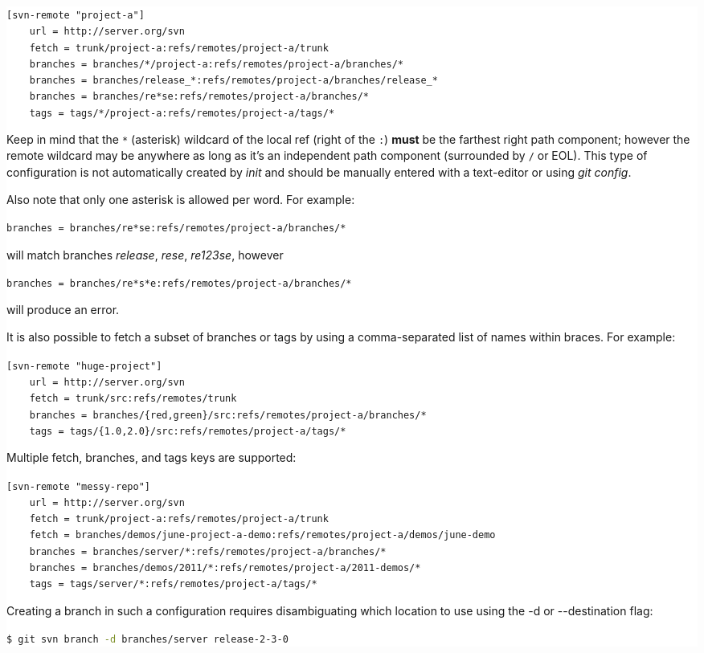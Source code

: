 ```
[svn-remote "project-a"]
	url = http://server.org/svn
	fetch = trunk/project-a:refs/remotes/project-a/trunk
	branches = branches/*/project-a:refs/remotes/project-a/branches/*
	branches = branches/release_*:refs/remotes/project-a/branches/release_*
	branches = branches/re*se:refs/remotes/project-a/branches/*
	tags = tags/*/project-a:refs/remotes/project-a/tags/*
```

Keep in mind that the `*` (asterisk) wildcard of the local ref (right of the `:`) **must** be the farthest right path component; however the remote wildcard may be anywhere as long as it’s an independent path component (surrounded by `/` or EOL). This type of configuration is not automatically created by *init* and should be manually entered with a text-editor or using *git config*.

Also note that only one asterisk is allowed per word. For example:

```
branches = branches/re*se:refs/remotes/project-a/branches/*
```

will match branches *release*, *rese*, *re123se*, however

```
branches = branches/re*s*e:refs/remotes/project-a/branches/*
```

will produce an error.

It is also possible to fetch a subset of branches or tags by using a comma-separated list of names within braces. For example:

```
[svn-remote "huge-project"]
	url = http://server.org/svn
	fetch = trunk/src:refs/remotes/trunk
	branches = branches/{red,green}/src:refs/remotes/project-a/branches/*
	tags = tags/{1.0,2.0}/src:refs/remotes/project-a/tags/*
```

Multiple fetch, branches, and tags keys are supported:

```
[svn-remote "messy-repo"]
	url = http://server.org/svn
	fetch = trunk/project-a:refs/remotes/project-a/trunk
	fetch = branches/demos/june-project-a-demo:refs/remotes/project-a/demos/june-demo
	branches = branches/server/*:refs/remotes/project-a/branches/*
	branches = branches/demos/2011/*:refs/remotes/project-a/2011-demos/*
	tags = tags/server/*:refs/remotes/project-a/tags/*
```

Creating a branch in such a configuration requires disambiguating which location to use using the -d or --destination flag:

``` bash
$ git svn branch -d branches/server release-2-3-0
```
